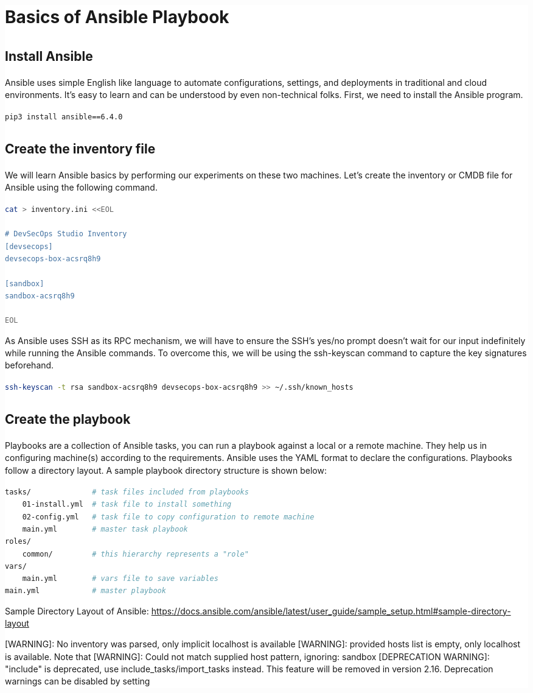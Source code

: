 # Basics of Ansible Playbook
## Install Ansible
Ansible uses simple English like language to automate configurations, settings, and deployments in traditional and cloud environments. It’s easy to learn and can be understood by even non-technical folks.
First, we need to install the Ansible program.
```sh
pip3 install ansible==6.4.0
```
## Create the inventory file
We will learn Ansible basics by performing our experiments on these two machines. Let’s create the inventory or CMDB file for Ansible using the following command.
```sh
cat > inventory.ini <<EOL

# DevSecOps Studio Inventory
[devsecops]
devsecops-box-acsrq8h9

[sandbox]
sandbox-acsrq8h9

EOL
```
As Ansible uses SSH as its RPC mechanism, we will have to ensure the SSH’s yes/no prompt doesn’t wait for our input indefinitely while running the Ansible commands. To overcome this, we will be using the ssh-keyscan command to capture the key signatures beforehand.
```sh
ssh-keyscan -t rsa sandbox-acsrq8h9 devsecops-box-acsrq8h9 >> ~/.ssh/known_hosts
```
## Create the playbook
Playbooks are a collection of Ansible tasks, you can run a playbook against a local or a remote machine. They help us in configuring machine(s) according to the requirements. Ansible uses the YAML format to declare the configurations.
Playbooks follow a directory layout. A sample playbook directory structure is shown below:
```sh
tasks/              # task files included from playbooks
    01-install.yml  # task file to install something
    02-config.yml   # task file to copy configuration to remote machine
    main.yml        # master task playbook
roles/
    common/         # this hierarchy represents a "role"
vars/
    main.yml        # vars file to save variables
main.yml            # master playbook
```
Sample Directory Layout of Ansible: https://docs.ansible.com/ansible/latest/user_guide/sample_setup.html#sample-directory-layout


[WARNING]: No inventory was parsed, only implicit localhost is available
[WARNING]: provided hosts list is empty, only localhost is available. Note that
[WARNING]: Could not match supplied host pattern, ignoring: sandbox
[DEPRECATION WARNING]: "include" is deprecated, use include_tasks/import_tasks instead. This feature will be removed in version 2.16. Deprecation warnings can be disabled by setting 